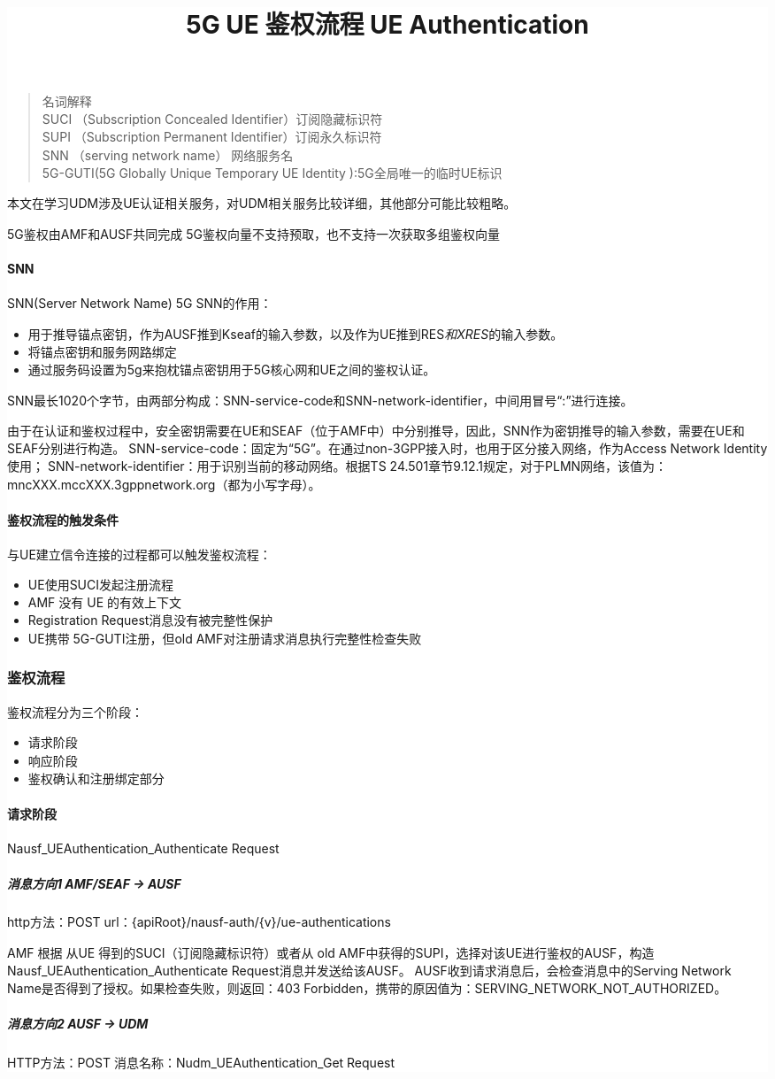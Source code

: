﻿---
title: 5G UE 鉴权流程  UE Authentication 
---

>名词解释  
 SUCI （Subscription Concealed Identifier）订阅隐藏标识符  
 SUPI  （Subscription Permanent Identifier）订阅永久标识符  
 SNN    （serving network name） 网络服务名  
 5G-GUTI(5G Globally Unique Temporary UE Identity ):5G全局唯一的临时UE标识

本文在学习UDM涉及UE认证相关服务，对UDM相关服务比较详细，其他部分可能比较粗略。

5G鉴权由AMF和AUSF共同完成
5G鉴权向量不支持预取，也不支持一次获取多组鉴权向量
#### SNN
SNN(Server Network Name)
5G SNN的作用：
- 用于推导锚点密钥，作为AUSF推到Kseaf的输入参数，以及作为UE推到RES*和XRES*的输入参数。
- 将锚点密钥和服务网路绑定
- 通过服务码设置为5g来抱枕锚点密钥用于5G核心网和UE之间的鉴权认证。

SNN最长1020个字节，由两部分构成：SNN-service-code和SNN-network-identifier，中间用冒号“:”进行连接。

由于在认证和鉴权过程中，安全密钥需要在UE和SEAF（位于AMF中）中分别推导，因此，SNN作为密钥推导的输入参数，需要在UE和SEAF分别进行构造。
SNN-service-code：固定为“5G”。在通过non-3GPP接入时，也用于区分接入网络，作为Access Network Identity使用；
SNN-network-identifier：用于识别当前的移动网络。根据TS 24.501章节9.12.1规定，对于PLMN网络，该值为：mncXXX.mccXXX.3gppnetwork.org（都为小写字母）。

#### 鉴权流程的触发条件
与UE建立信令连接的过程都可以触发鉴权流程：
- UE使用SUCI发起注册流程
- AMF 没有 UE 的有效上下文
- Registration Request消息没有被完整性保护
- UE携带 5G-GUTI注册，但old AMF对注册请求消息执行完整性检查失败

### 鉴权流程
鉴权流程分为三个阶段：
- 请求阶段
- 响应阶段
- 鉴权确认和注册绑定部分

#### 请求阶段
Nausf_UEAuthentication_Authenticate Request
##### 消息方向1  AMF/SEAF -> AUSF
http方法：POST     url：{apiRoot}/nausf-auth/{v}/ue-authentications

AMF 根据 从UE 得到的SUCI（订阅隐藏标识符）或者从 old AMF中获得的SUPI，选择对该UE进行鉴权的AUSF，构造Nausf_UEAuthentication_Authenticate Request消息并发送给该AUSF。
AUSF收到请求消息后，会检查消息中的Serving Network Name是否得到了授权。如果检查失败，则返回：403 Forbidden，携带的原因值为：SERVING_NETWORK_NOT_AUTHORIZED。


##### 消息方向2  AUSF -> UDM
HTTP方法：POST
消息名称：Nudm_UEAuthentication_Get Request
